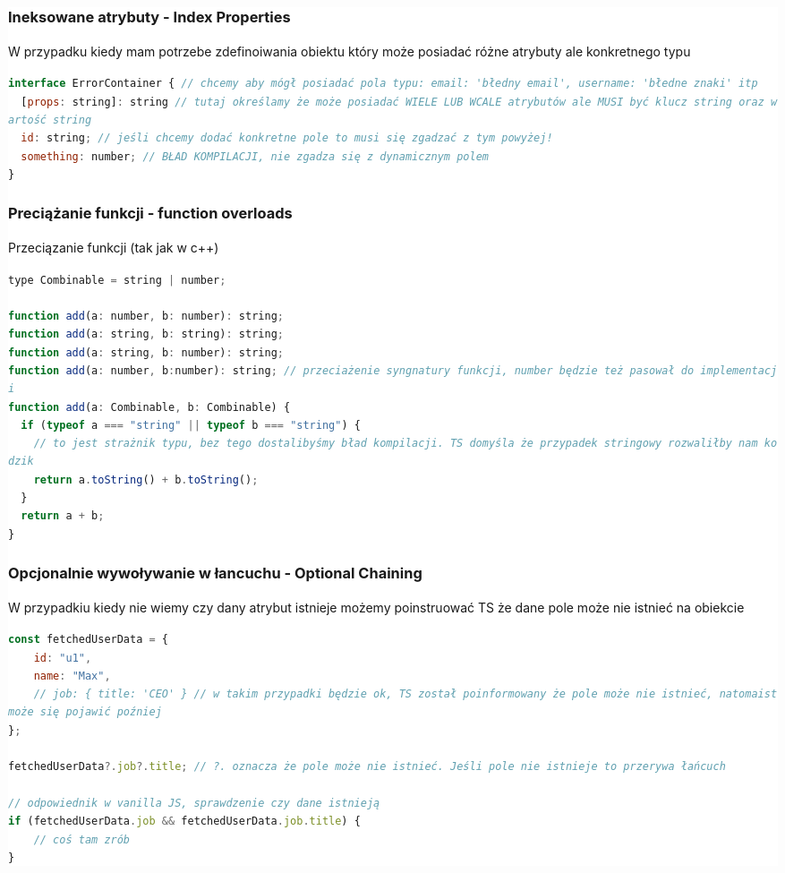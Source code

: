 ### Ineksowane atrybuty - Index Properties

W przypadku kiedy mam potrzebe zdefinoiwania obiektu który może posiadać różne atrybuty ale konkretnego typu

```js
interface ErrorContainer { // chcemy aby mógł posiadać pola typu: email: 'błedny email', username: 'błedne znaki' itp
  [props: string]: string // tutaj określamy że może posiadać WIELE LUB WCALE atrybutów ale MUSI być klucz string oraz wartość string
  id: string; // jeśli chcemy dodać konkretne pole to musi się zgadzać z tym powyżej!
  something: number; // BŁAD KOMPILACJI, nie zgadza się z dynamicznym polem
}
```

### Preciążanie funkcji - function overloads

Przeciązanie funkcji (tak jak w c++)

```js
type Combinable = string | number;

function add(a: number, b: number): string;
function add(a: string, b: string): string;
function add(a: string, b: number): string;
function add(a: number, b:number): string; // przeciażenie syngnatury funkcji, number będzie też pasował do implementacji
function add(a: Combinable, b: Combinable) {
  if (typeof a === "string" || typeof b === "string") {
    // to jest strażnik typu, bez tego dostalibyśmy bład kompilacji. TS domyśla że przypadek stringowy rozwaliłby nam kodzik
    return a.toString() + b.toString();
  }
  return a + b;
}
```

### Opcjonalnie wywoływanie w łancuchu - Optional Chaining

W przypadkiu kiedy nie wiemy czy dany atrybut istnieje możemy poinstruować TS że dane pole może nie istnieć na obiekcie

```js
const fetchedUserData = {
    id: "u1",
    name: "Max",
    // job: { title: 'CEO' } // w takim przypadki będzie ok, TS został poinformowany że pole może nie istnieć, natomaist może się pojawić poźniej
};

fetchedUserData?.job?.title; // ?. oznacza że pole może nie istnieć. Jeśli pole nie istnieje to przerywa łańcuch

// odpowiednik w vanilla JS, sprawdzenie czy dane istnieją
if (fetchedUserData.job && fetchedUserData.job.title) {
    // coś tam zrób
}
```
